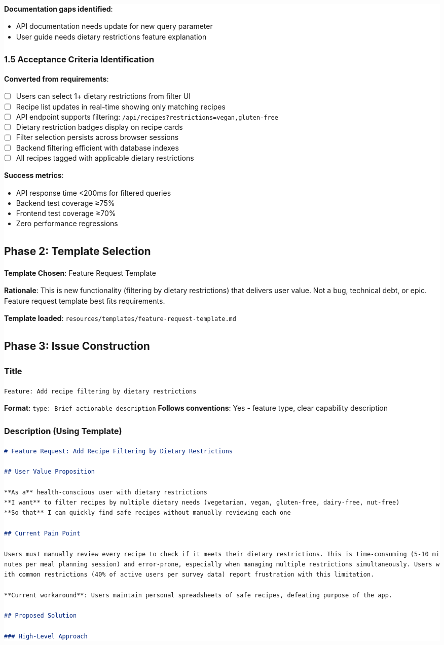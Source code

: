**Documentation gaps identified**:
- API documentation needs update for new query parameter
- User guide needs dietary restrictions feature explanation

### 1.5 Acceptance Criteria Identification

**Converted from requirements**:
- [ ] Users can select 1+ dietary restrictions from filter UI
- [ ] Recipe list updates in real-time showing only matching recipes
- [ ] API endpoint supports filtering: `/api/recipes?restrictions=vegan,gluten-free`
- [ ] Dietary restriction badges display on recipe cards
- [ ] Filter selection persists across browser sessions
- [ ] Backend filtering efficient with database indexes
- [ ] All recipes tagged with applicable dietary restrictions

**Success metrics**:
- API response time <200ms for filtered queries
- Backend test coverage ≥75%
- Frontend test coverage ≥70%
- Zero performance regressions

## Phase 2: Template Selection

**Template Chosen**: Feature Request Template

**Rationale**: This is new functionality (filtering by dietary restrictions) that delivers user value. Not a bug, technical debt, or epic. Feature request template best fits requirements.

**Template loaded**: `resources/templates/feature-request-template.md`

## Phase 3: Issue Construction

### Title

```
Feature: Add recipe filtering by dietary restrictions
```

**Format**: `type: Brief actionable description`
**Follows conventions**: Yes - feature type, clear capability description

### Description (Using Template)

```markdown
# Feature Request: Add Recipe Filtering by Dietary Restrictions

## User Value Proposition

**As a** health-conscious user with dietary restrictions
**I want** to filter recipes by multiple dietary needs (vegetarian, vegan, gluten-free, dairy-free, nut-free)
**So that** I can quickly find safe recipes without manually reviewing each one

## Current Pain Point

Users must manually review every recipe to check if it meets their dietary restrictions. This is time-consuming (5-10 minutes per meal planning session) and error-prone, especially when managing multiple restrictions simultaneously. Users with common restrictions (40% of active users per survey data) report frustration with this limitation.

**Current workaround**: Users maintain personal spreadsheets of safe recipes, defeating purpose of the app.

## Proposed Solution

### High-Level Approach
```